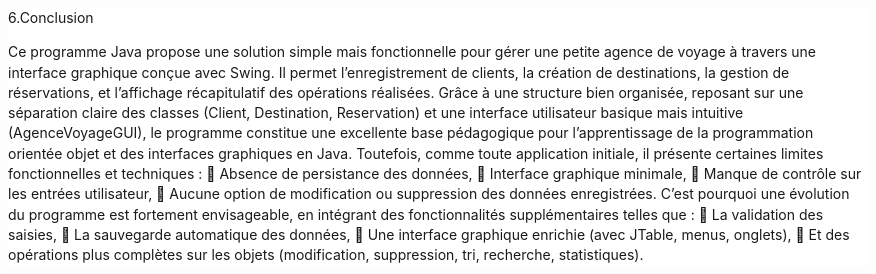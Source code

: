 
6.Conclusion 


Ce programme Java propose une solution simple mais fonctionnelle pour gérer une petite agence 
de voyage à travers une interface graphique conçue avec Swing. Il permet l’enregistrement de 
clients, la création de destinations, la gestion de réservations, et l’affichage récapitulatif des 
opérations réalisées. 
Grâce à une structure bien organisée, reposant sur une séparation claire des classes (Client, 
Destination, Reservation) et une interface utilisateur basique mais intuitive 
(AgenceVoyageGUI), le programme constitue une excellente base pédagogique pour 
l’apprentissage de la programmation orientée objet et des interfaces graphiques en Java. 
Toutefois, comme toute application initiale, il présente certaines limites fonctionnelles et 
techniques : 
 Absence de persistance des données, 
 Interface graphique minimale, 
 Manque de contrôle sur les entrées utilisateur, 
 Aucune option de modification ou suppression des données enregistrées. 
C’est pourquoi une évolution du programme est fortement envisageable, en intégrant des 
fonctionnalités supplémentaires telles que : 
 La validation des saisies, 
 La sauvegarde automatique des données, 
 Une interface graphique enrichie (avec JTable, menus, onglets), 
 Et des opérations plus complètes sur les objets (modification, suppression, tri, recherche, 
statistiques).
